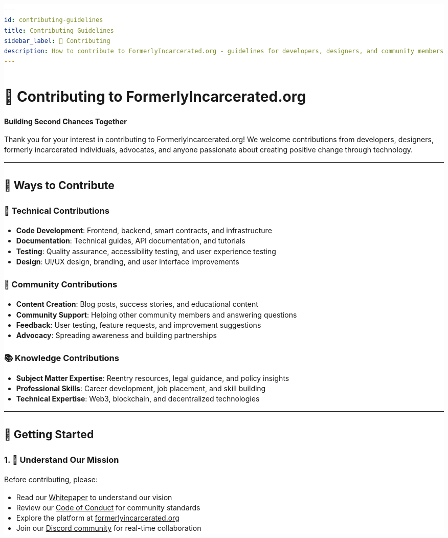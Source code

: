 ```yaml
---
id: contributing-guidelines
title: Contributing Guidelines
sidebar_label: 🤝 Contributing
description: How to contribute to FormerlyIncarcerated.org - guidelines for developers, designers, and community members
---
```


# 🤝 Contributing to FormerlyIncarcerated.org

**Building Second Chances Together**

Thank you for your interest in contributing to FormerlyIncarcerated.org! We welcome contributions from developers, designers, formerly incarcerated individuals, advocates, and anyone passionate about creating positive change through technology.

---

## 🎯 Ways to Contribute

### 🔧 Technical Contributions

- **Code Development**: Frontend, backend, smart contracts, and infrastructure
- **Documentation**: Technical guides, API documentation, and tutorials
- **Testing**: Quality assurance, accessibility testing, and user experience testing
- **Design**: UI/UX design, branding, and user interface improvements

### 🤝 Community Contributions

- **Content Creation**: Blog posts, success stories, and educational content
- **Community Support**: Helping other community members and answering questions
- **Feedback**: User testing, feature requests, and improvement suggestions
- **Advocacy**: Spreading awareness and building partnerships

### 📚 Knowledge Contributions

- **Subject Matter Expertise**: Reentry resources, legal guidance, and policy insights
- **Professional Skills**: Career development, job placement, and skill building
- **Technical Expertise**: Web3, blockchain, and decentralized technologies

---

## 🚀 Getting Started

### 1. 📖 Understand Our Mission

Before contributing, please:

- Read our [Whitepaper](../whitepaper) to understand our vision
- Review our [Code of Conduct](./code-of-conduct) for community standards
- Explore the platform at [formerlyincarcerated.org](https://formerlyincarcerated.org)
- Join our [Discord community](https://discord.gg/fJPfsnZe9x) for real-time collaboration

